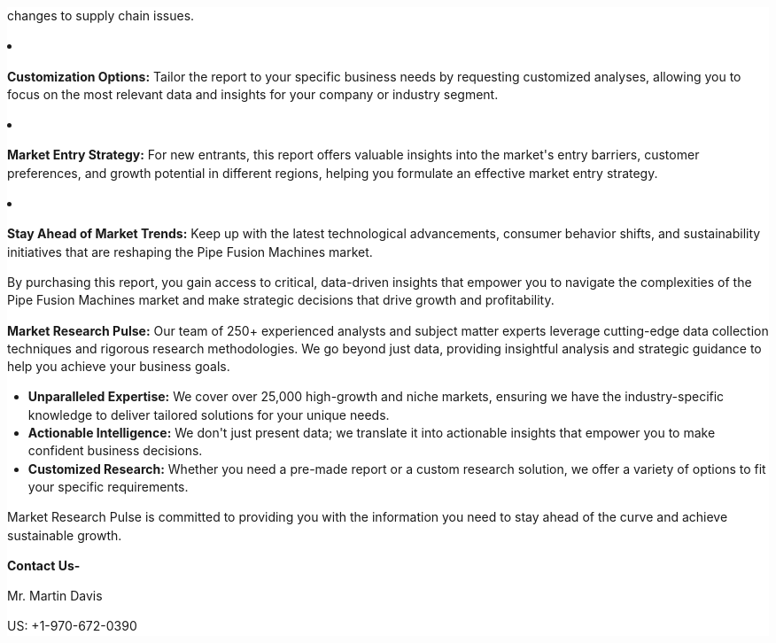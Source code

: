 changes to supply chain issues.</p></li><li><p><strong>Customization Options:</strong> Tailor the report to your specific business needs by requesting customized analyses, allowing you to focus on the most relevant data and insights for your company or industry segment.</p></li><li><p><strong>Market Entry Strategy:</strong> For new entrants, this report offers valuable insights into the market's entry barriers, customer preferences, and growth potential in different regions, helping you formulate an effective market entry strategy.</p></li><li><p><strong>Stay Ahead of Market Trends:</strong> Keep up with the latest technological advancements, consumer behavior shifts, and sustainability initiatives that are reshaping the Pipe Fusion Machines market.</p></li></ol><p>By purchasing this report, you gain access to critical, data-driven insights that empower you to navigate the complexities of the Pipe Fusion Machines market and make strategic decisions that drive growth and profitability.</p><p><strong>Market Research Pulse:</strong>&nbsp;Our team of 250+ experienced analysts and subject matter experts leverage cutting-edge data collection techniques and rigorous research methodologies. We go beyond just data, providing insightful analysis and strategic guidance to help you achieve your business goals.</p><ul><li><strong>Unparalleled Expertise:</strong>&nbsp;We cover over 25,000 high-growth and niche markets, ensuring we have the industry-specific knowledge to deliver tailored solutions for your unique needs.</li><li><strong>Actionable Intelligence:</strong>&nbsp;We don't just present data; we translate it into actionable insights that empower you to make confident business decisions.</li><li><strong>Customized Research:</strong>&nbsp;Whether you need a pre-made report or a custom research solution, we offer a variety of options to fit your specific requirements.</li></ul><p>Market Research Pulse is committed to providing you with the information you need to stay ahead of the curve and achieve sustainable growth.</p><p><strong>Contact Us-</strong></p><p>Mr. Martin Davis</p><p>US: +1-970-672-0390</p>
